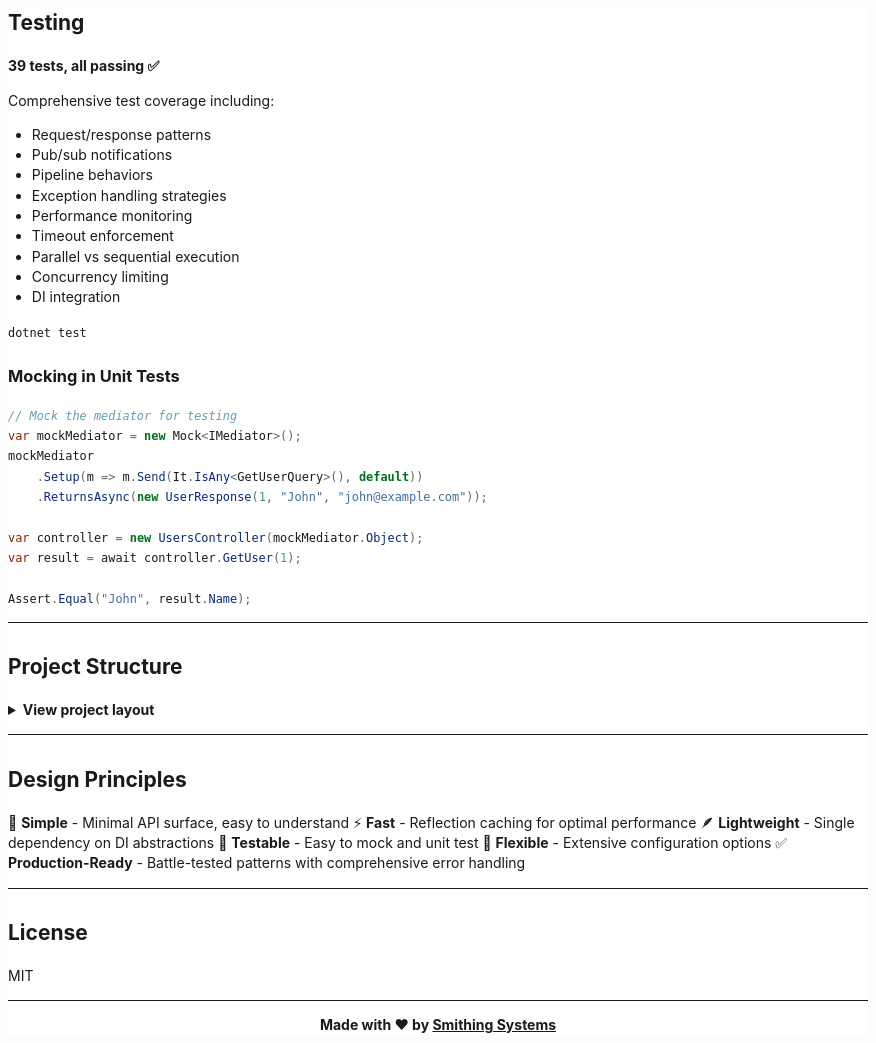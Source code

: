 
## Testing

**39 tests, all passing ✅**

Comprehensive test coverage including:
- Request/response patterns
- Pub/sub notifications
- Pipeline behaviors
- Exception handling strategies
- Performance monitoring
- Timeout enforcement
- Parallel vs sequential execution
- Concurrency limiting
- DI integration

```bash
dotnet test
```

### Mocking in Unit Tests

```csharp
// Mock the mediator for testing
var mockMediator = new Mock<IMediator>();
mockMediator
    .Setup(m => m.Send(It.IsAny<GetUserQuery>(), default))
    .ReturnsAsync(new UserResponse(1, "John", "john@example.com"));

var controller = new UsersController(mockMediator.Object);
var result = await controller.GetUser(1);

Assert.Equal("John", result.Name);
```

---

## Project Structure

<details><summary><b>View project layout</b></summary></details>

---

## Design Principles

🎯 **Simple** - Minimal API surface, easy to understand
⚡ **Fast** - Reflection caching for optimal performance
🪶 **Lightweight** - Single dependency on DI abstractions
🧪 **Testable** - Easy to mock and unit test
🔧 **Flexible** - Extensive configuration options
✅ **Production-Ready** - Battle-tested patterns with comprehensive error handling

---

## License

MIT

---

<div align="center">

**Made with ❤️ by [Smithing Systems](https://smithingsystems.com)**

</div>
